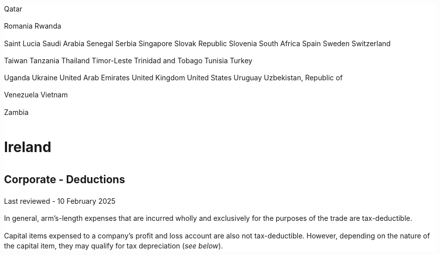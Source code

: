Qatar

Romania
Rwanda

Saint Lucia
Saudi Arabia
Senegal
Serbia
Singapore
Slovak Republic
Slovenia
South Africa
Spain
Sweden
Switzerland

Taiwan
Tanzania
Thailand
Timor-Leste
Trinidad and Tobago
Tunisia
Turkey

Uganda
Ukraine
United Arab Emirates
United Kingdom
United States
Uruguay
Uzbekistan, Republic of

Venezuela
Vietnam

Zambia



 



# Ireland


## Corporate - Deductions

Last reviewed - 10 February 2025

In general, arm’s-length expenses that are incurred wholly and exclusively for the purposes of the trade are tax-deductible.

Capital items expensed to a company’s profit and loss account are also not tax-deductible. However, depending on the nature of the capital item, they may qualify for tax depreciation (*see below*).
